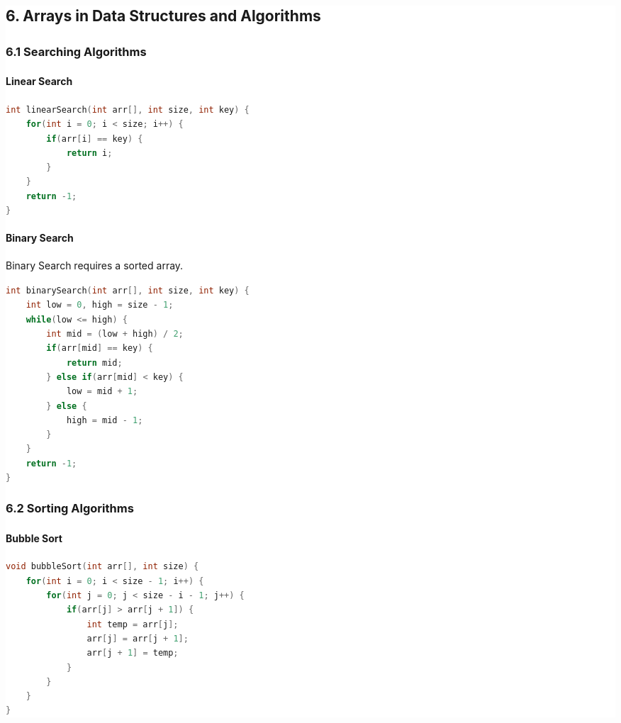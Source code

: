## 6. Arrays in Data Structures and Algorithms

### 6.1 Searching Algorithms

#### Linear Search
```c
int linearSearch(int arr[], int size, int key) {
    for(int i = 0; i < size; i++) {
        if(arr[i] == key) {
            return i;
        }
    }
    return -1;
}
```

#### Binary Search
Binary Search requires a sorted array.
```c
int binarySearch(int arr[], int size, int key) {
    int low = 0, high = size - 1;
    while(low <= high) {
        int mid = (low + high) / 2;
        if(arr[mid] == key) {
            return mid;
        } else if(arr[mid] < key) {
            low = mid + 1;
        } else {
            high = mid - 1;
        }
    }
    return -1;
}
```

### 6.2 Sorting Algorithms

#### Bubble Sort
```c
void bubbleSort(int arr[], int size) {
    for(int i = 0; i < size - 1; i++) {
        for(int j = 0; j < size - i - 1; j++) {
            if(arr[j] > arr[j + 1]) {
                int temp = arr[j];
                arr[j] = arr[j + 1];
                arr[j + 1] = temp;
            }
        }
    }
}
```
